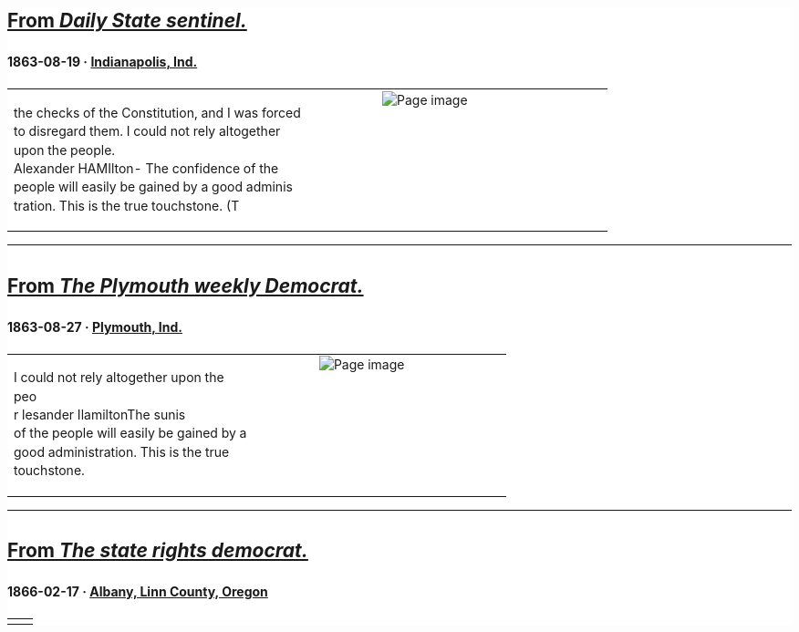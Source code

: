 
## [From _Daily State sentinel._](https://www.loc.gov/resource/sn82015683/1863-08-19/ed-1/?sp=2)

#### 1863-08-19 &middot; [Indianapolis, Ind.](http://dbpedia.org/resource/Indianapolis)

<table style="width: 100%;"><tr><td style="width: 50%">

  
the checks of the Constitution, and I was forced  
to disregard them. I could not rely altogether  
upon the people.  
Alexander HAMIlton- The confidence of the  
people will easily be gained by a good adminis­  
tration. This is the true touchstone. (T
</td><td style="width: 50%; max-height: 75%; margin: auto; display: block;">
<img alt="Page image" src="https://tile.loc.gov/image-services/iiif/service:ndnp:in:batch_in_england_ver02:data:sn82015683:00200295729:1863081901:0178/pct:17.288096340898566,49.969165712272044,12.366836498378879,2.590080169148093/!600,600/0/default.jpg"/>
</td>
</tr></table>

---

## [From _The Plymouth weekly Democrat._](https://www.loc.gov/resource/sn87056248/1863-08-27/ed-1/?sp=1)

#### 1863-08-27 &middot; [Plymouth, Ind.](http://dbpedia.org/resource/Plymouth%2C_Indiana)

<table style="width: 100%;"><tr><td style="width: 50%">

  
I could not rely altogether upon the peo­  
r lesander IlamiltonThe sunis  
of the people will easily be gained by a  
good administration. This is the true  
touchstone.
</td><td style="width: 50%; max-height: 75%; margin: auto; display: block;">
<img alt="Page image" src="https://tile.loc.gov/image-services/iiif/service:ndnp:in:batch_in_dillinger_ver02:data:sn87056248:00200295808:1863082701:0356/pct:5.786766425064298,90.04984308657929,12.345101706803835,3.8397637068488093/!600,600/0/default.jpg"/>
</td>
</tr></table>

---

## [From _The state rights democrat._](https://www.loc.gov/resource/sn84022644/1866-02-17/ed-1/?sp=1)

#### 1866-02-17 &middot; [Albany, Linn County, Oregon](http://dbpedia.org/resource/Albany%2C_Oregon)

<table style="width: 100%;"><tr><td style="width: 50%">
